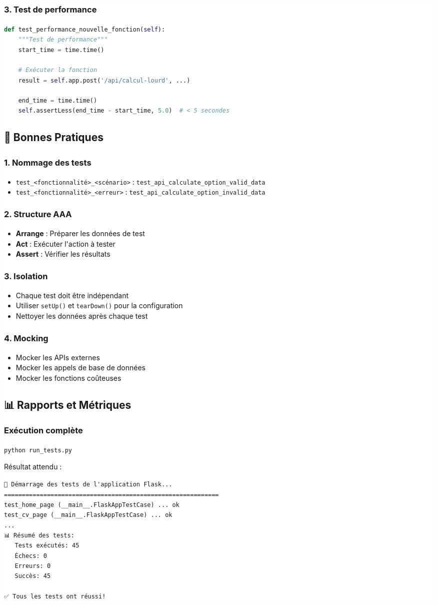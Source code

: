### 3. Test de performance
```python
def test_performance_nouvelle_fonction(self):
    """Test de performance"""
    start_time = time.time()
    
    # Exécuter la fonction
    result = self.app.post('/api/calcul-lourd', ...)
    
    end_time = time.time()
    self.assertLess(end_time - start_time, 5.0)  # < 5 secondes
```

## 🎯 Bonnes Pratiques

### 1. Nommage des tests
- `test_<fonctionnalité>_<scénario>` : `test_api_calculate_option_valid_data`
- `test_<fonctionnalité>_<erreur>` : `test_api_calculate_option_invalid_data`

### 2. Structure AAA
- **Arrange** : Préparer les données de test
- **Act** : Exécuter l'action à tester
- **Assert** : Vérifier les résultats

### 3. Isolation
- Chaque test doit être indépendant
- Utiliser `setUp()` et `tearDown()` pour la configuration
- Nettoyer les données après chaque test

### 4. Mocking
- Mocker les APIs externes
- Mocker les appels de base de données
- Mocker les fonctions coûteuses

## 📊 Rapports et Métriques

### Exécution complète
```bash
python run_tests.py
```

Résultat attendu :
```
🚀 Démarrage des tests de l'application Flask...
============================================================
test_home_page (__main__.FlaskAppTestCase) ... ok
test_cv_page (__main__.FlaskAppTestCase) ... ok
...
📊 Résumé des tests:
   Tests exécutés: 45
   Échecs: 0
   Erreurs: 0
   Succès: 45

✅ Tous les tests ont réussi!
```
